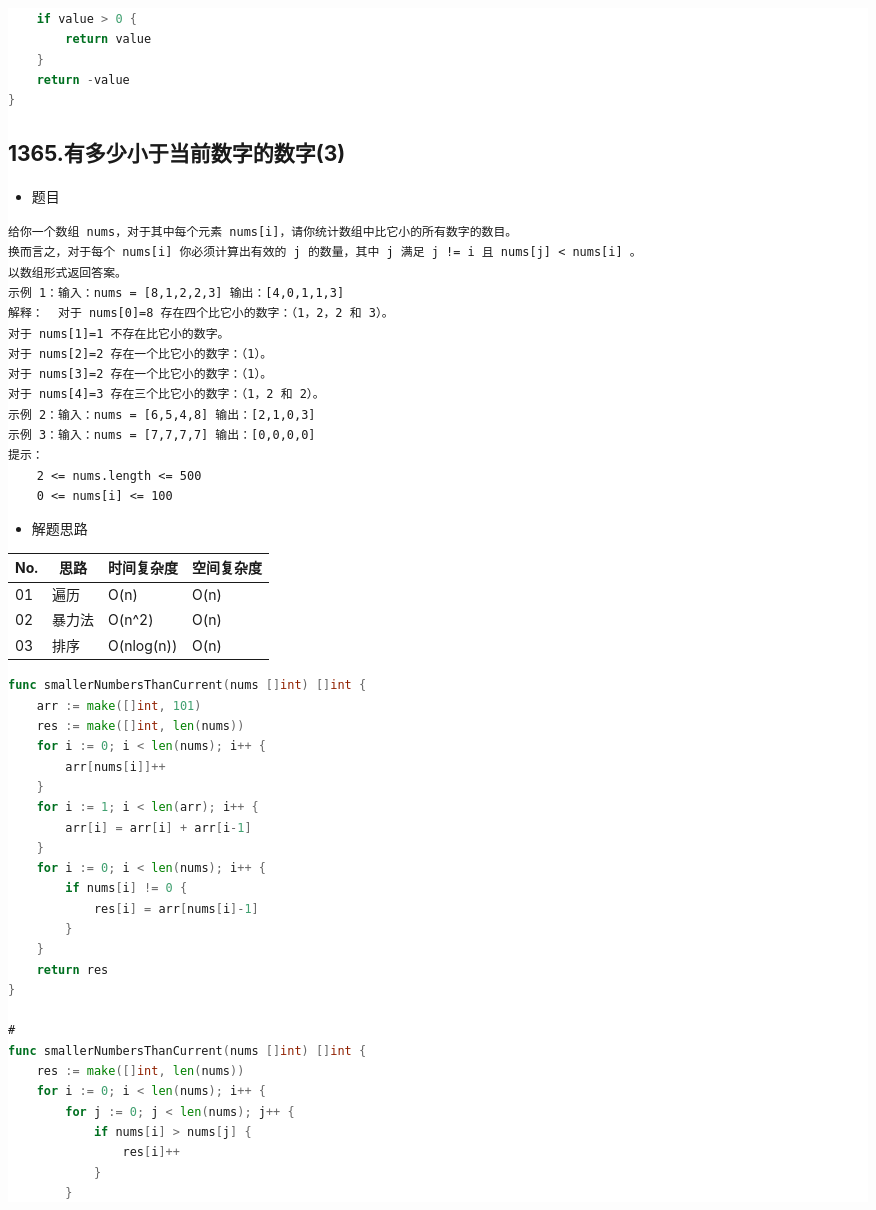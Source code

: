 ```go
	if value > 0 {
		return value
	}
	return -value
}
```

## 1365.有多少小于当前数字的数字(3)

- 题目

```
给你一个数组 nums，对于其中每个元素 nums[i]，请你统计数组中比它小的所有数字的数目。
换而言之，对于每个 nums[i] 你必须计算出有效的 j 的数量，其中 j 满足 j != i 且 nums[j] < nums[i] 。
以数组形式返回答案。
示例 1：输入：nums = [8,1,2,2,3] 输出：[4,0,1,1,3]
解释：  对于 nums[0]=8 存在四个比它小的数字：（1，2，2 和 3）。 
对于 nums[1]=1 不存在比它小的数字。
对于 nums[2]=2 存在一个比它小的数字：（1）。 
对于 nums[3]=2 存在一个比它小的数字：（1）。 
对于 nums[4]=3 存在三个比它小的数字：（1，2 和 2）。
示例 2：输入：nums = [6,5,4,8] 输出：[2,1,0,3]
示例 3：输入：nums = [7,7,7,7] 输出：[0,0,0,0]
提示：
    2 <= nums.length <= 500
    0 <= nums[i] <= 100
```

- 解题思路

| No.  | 思路   | 时间复杂度 | 空间复杂度 |
| ---- | ------ | ---------- | ---------- |
| 01   | 遍历   | O(n)       | O(n)       |
| 02   | 暴力法 | O(n^2)     | O(n)       |
| 03   | 排序   | O(nlog(n)) | O(n)       |

```go
func smallerNumbersThanCurrent(nums []int) []int {
	arr := make([]int, 101)
	res := make([]int, len(nums))
	for i := 0; i < len(nums); i++ {
		arr[nums[i]]++
	}
	for i := 1; i < len(arr); i++ {
		arr[i] = arr[i] + arr[i-1]
	}
	for i := 0; i < len(nums); i++ {
		if nums[i] != 0 {
			res[i] = arr[nums[i]-1]
		}
	}
	return res
}

#
func smallerNumbersThanCurrent(nums []int) []int {
	res := make([]int, len(nums))
	for i := 0; i < len(nums); i++ {
		for j := 0; j < len(nums); j++ {
			if nums[i] > nums[j] {
				res[i]++
			}
		}
```
